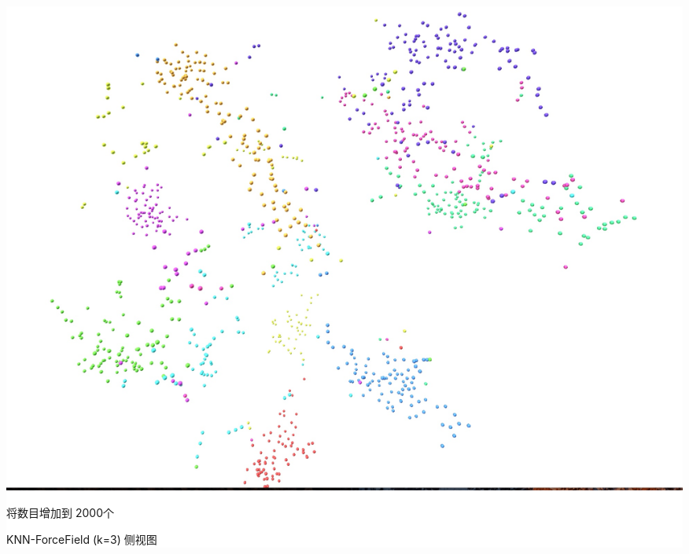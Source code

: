 ![](/static/dim_reduce/E4DFFB9EB7CC98057C0DBBC0EB16CBD1.jpg)

将数目增加到 2000个

KNN-ForceField (k=3) 侧视图
